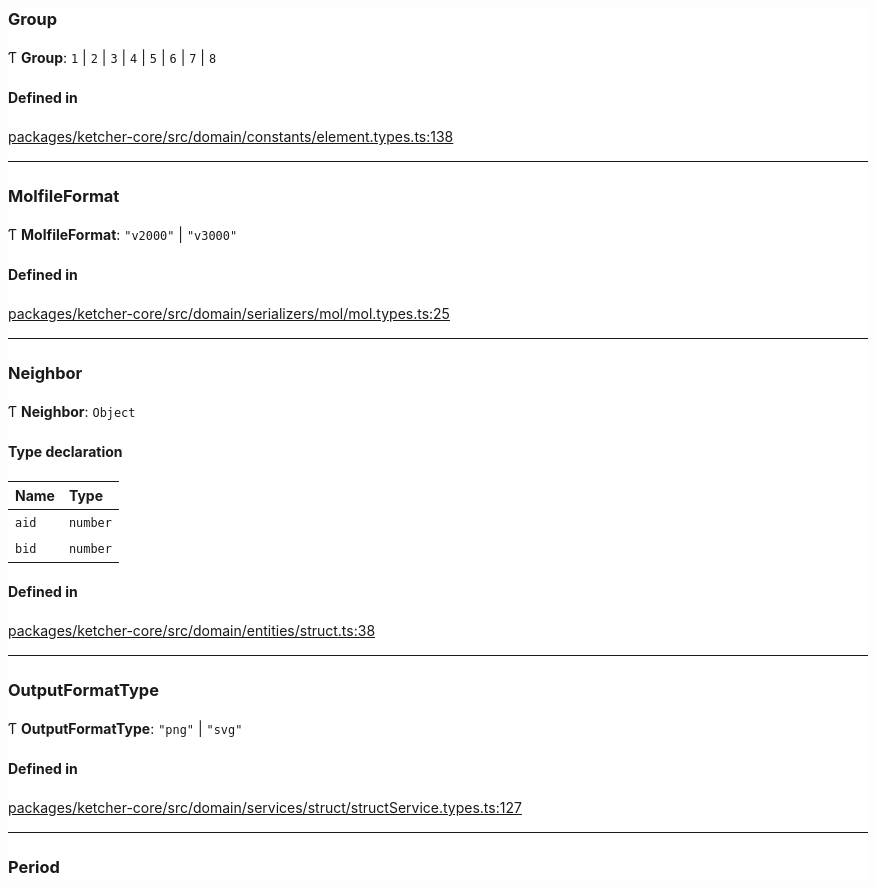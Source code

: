 
### Group

Ƭ **Group**: `1` \| `2` \| `3` \| `4` \| `5` \| `6` \| `7` \| `8`

#### Defined in

[packages/ketcher-core/src/domain/constants/element.types.ts:138](https://github.com/epam/ketcher/blob/bf065756/packages/ketcher-core/src/domain/constants/element.types.ts#L138)

---

### MolfileFormat

Ƭ **MolfileFormat**: `"v2000"` \| `"v3000"`

#### Defined in

[packages/ketcher-core/src/domain/serializers/mol/mol.types.ts:25](https://github.com/epam/ketcher/blob/bf065756/packages/ketcher-core/src/domain/serializers/mol/mol.types.ts#L25)

---

### Neighbor

Ƭ **Neighbor**: `Object`

#### Type declaration

| Name  | Type     |
| :---- | :------- |
| `aid` | `number` |
| `bid` | `number` |

#### Defined in

[packages/ketcher-core/src/domain/entities/struct.ts:38](https://github.com/epam/ketcher/blob/bf065756/packages/ketcher-core/src/domain/entities/struct.ts#L38)

---

### OutputFormatType

Ƭ **OutputFormatType**: `"png"` \| `"svg"`

#### Defined in

[packages/ketcher-core/src/domain/services/struct/structService.types.ts:127](https://github.com/epam/ketcher/blob/bf065756/packages/ketcher-core/src/domain/services/struct/structService.types.ts#L127)

---

### Period

